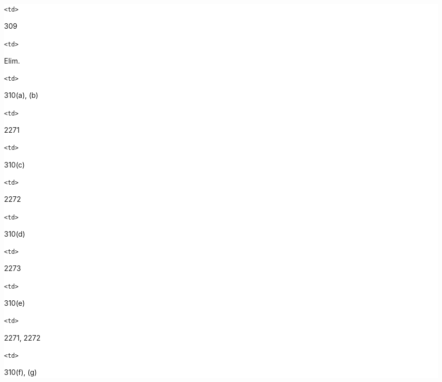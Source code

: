   <tr>

    <td> 

309  </td>

    <td> 

Elim.  </td>

  </tr>

  <tr>

    <td> 

310(a), (b)  </td>

    <td> 

2271  </td>

  </tr>

  <tr>

    <td> 

310(c)  </td>

    <td> 

2272  </td>

  </tr>

  <tr>

    <td> 

310(d)  </td>

    <td> 

2273  </td>

  </tr>

  <tr>

    <td> 

310(e)  </td>

    <td> 

2271, 2272  </td>

  </tr>

  <tr>

    <td> 

310(f), (g)  </td>

